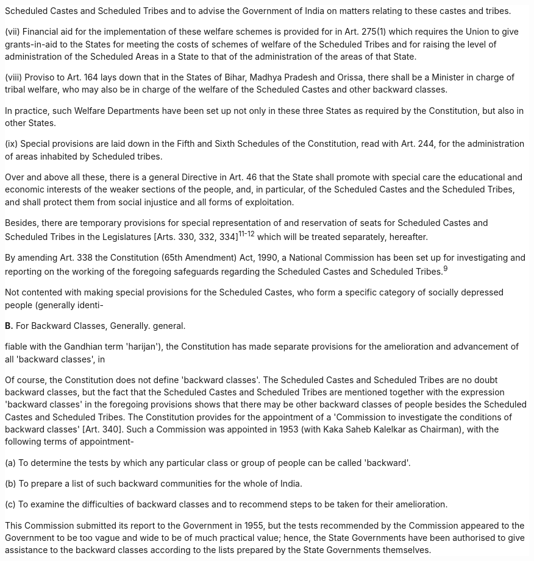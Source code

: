 Scheduled Castes and Scheduled Tribes and to advise the Government of India on matters relating to these castes and tribes.

(vii) Financial aid for the implementation of these welfare schemes is provided for in Art. 275(1) which requires the Union to give grants-in-aid to the States for meeting the costs of schemes of welfare of the Scheduled Tribes and for raising the level of administration of the Scheduled Areas in a State to that of the administration of the areas of that State.

(viii) Proviso to Art. 164 lays down that in the States of Bihar, Madhya Pradesh and Orissa, there shall be a Minister in charge of tribal welfare, who may also be in charge of the welfare of the Scheduled Castes and other backward classes.

In practice, such Welfare Departments have been set up not only in these three States as required by the Constitution, but also in other States.

(ix) Special provisions are laid down in the Fifth and Sixth Schedules of the Constitution, read with Art. 244, for the administration of areas inhabited by Scheduled tribes.

Over and above all these, there is a general Directive in Art. 46 that the State shall promote with special care the educational and economic interests of the weaker sections of the people, and, in particular, of the Scheduled Castes and the Scheduled Tribes, and shall protect them from social injustice and all forms of exploitation.

Besides, there are temporary provisions for special representation of and reservation of seats for Scheduled Castes and Scheduled Tribes in the Legislatures [Arts. 330, 332, 334]<sup>11-12</sup> which will be treated separately, hereafter.

By amending Art. 338 the Constitution (65th Amendment) Act, 1990, a National Commission has been set up for investigating and reporting on the working of the foregoing safeguards regarding the Scheduled Castes and Scheduled Tribes.<sup>9</sup>

Not contented with making special provisions for the Scheduled Castes, who form a specific category of socially depressed people (generally identi-

**B.** For Backward Classes, Generally. general.

fiable with the Gandhian term 'harijan'), the Constitution has made separate provisions for the amelioration and advancement of all 'backward classes', in

Of course, the Constitution does not define 'backward classes'. The Scheduled Castes and Scheduled Tribes are no doubt backward classes, but the fact that the Scheduled Castes and Scheduled Tribes are mentioned together with the expression 'backward classes' in the foregoing provisions shows that there may be other backward classes of people besides the Scheduled Castes and Scheduled Tribes. The Constitution provides for the appointment of a 'Commission to investigate the conditions of backward classes' [Art. 340]. Such a Commission was appointed in 1953 (with Kaka Saheb Kalelkar as Chairman), with the following terms of appointment-

(a) To determine the tests by which any particular class or group of people can be called 'backward'.

(b) To prepare a list of such backward communities for the whole of India.

(c) To examine the difficulties of backward classes and to recommend steps to be taken for their amelioration.

This Commission submitted its report to the Government in 1955, but the tests recommended by the Commission appeared to the Government to be too vague and wide to be of much practical value; hence, the State Governments have been authorised to give assistance to the backward classes according to the lists prepared by the State Governments themselves.
